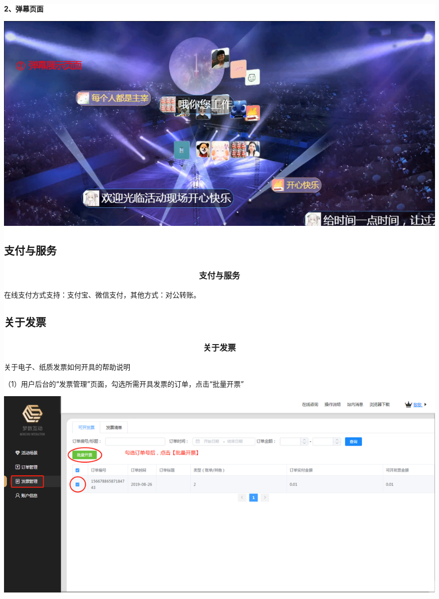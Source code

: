 **2、弹幕页面**

![弹幕展示页面](../.vuepress/public/37.jpg)

## 支付与服务

**<h3 id="1"> <center> 支付与服务</center></h3>**

在线支付方式支持：支付宝、微信支付，其他方式：对公转账。

## 关于发票

**<h3 id="1"> <center> 关于发票</center></h3>**

关于电子、纸质发票如何开具的帮助说明

（1）用户后台的“发票管理”页面，勾选所需开具发票的订单，点击“批量开票”

![开票页面](../.vuepress/public/38.jpg)

